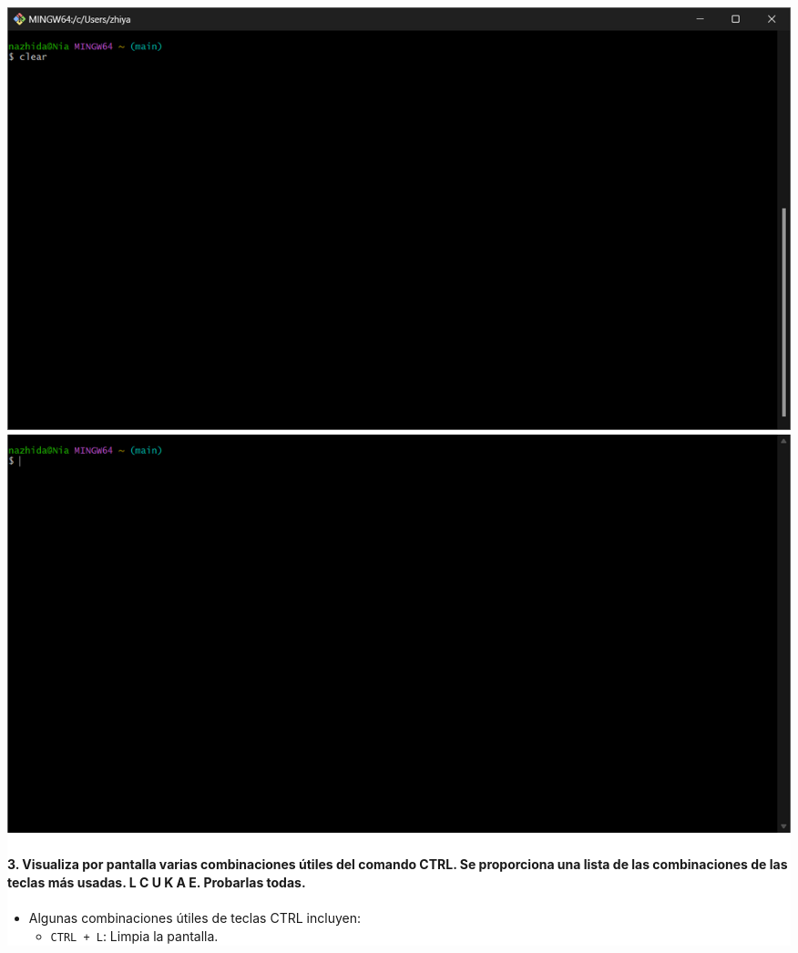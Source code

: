   ![](img/clear.png)
  ![](img/limpio.png)

#### 3. Visualiza por pantalla varias combinaciones útiles del comando CTRL. Se proporciona una lista de las combinaciones de las teclas más usadas. L C U K A E. Probarlas todas.
- Algunas combinaciones útiles de teclas CTRL incluyen:
  - `CTRL + L`: Limpia la pantalla. 
  
